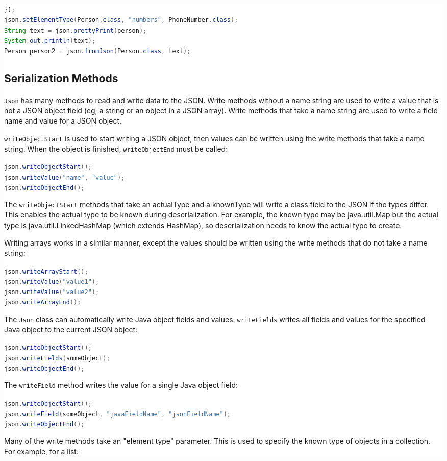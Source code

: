 ```java
});
json.setElementType(Person.class, "numbers", PhoneNumber.class);
String text = json.prettyPrint(person);
System.out.println(text);
Person person2 = json.fromJson(Person.class, text);
```

## Serialization Methods

`Json` has many methods to read and write data to the JSON. Write methods without a name string are used to write a value that is not a JSON object field (eg, a string or an object in a JSON array). Write methods that take a name string are used to write a field name and value for a JSON object. 

`writeObjectStart` is used to start writing a JSON object, then values can be written using the write methods that take a name string. When the object is finished, `writeObjectEnd` must be called:

```java
json.writeObjectStart();
json.writeValue("name", "value");
json.writeObjectEnd();
```

The `writeObjectStart` methods that take an actualType and a knownType will write a class field to the JSON if the types differ. This enables the actual type to be known during deserialization. For example, the known type may be java.util.Map but the actual type is java.util.LinkedHashMap (which extends HashMap), so deserialization needs to know the actual type to create.

Writing arrays works in a similar manner, except the values should be written using the write methods that do not take a name string:

```java
json.writeArrayStart();
json.writeValue("value1");
json.writeValue("value2");
json.writeArrayEnd();
```

The `Json` class can automatically write Java object fields and values. `writeFields` writes all fields and values for the specified Java object to the current JSON object:

```java
json.writeObjectStart();
json.writeFields(someObject);
json.writeObjectEnd();
```

The `writeField` method writes the value for a single Java object field:

```java
json.writeObjectStart();
json.writeField(someObject, "javaFieldName", "jsonFieldName");
json.writeObjectEnd();
```

Many of the write methods take an "element type" parameter. This is used to specify the known type of objects in a collection. For example, for a list:
